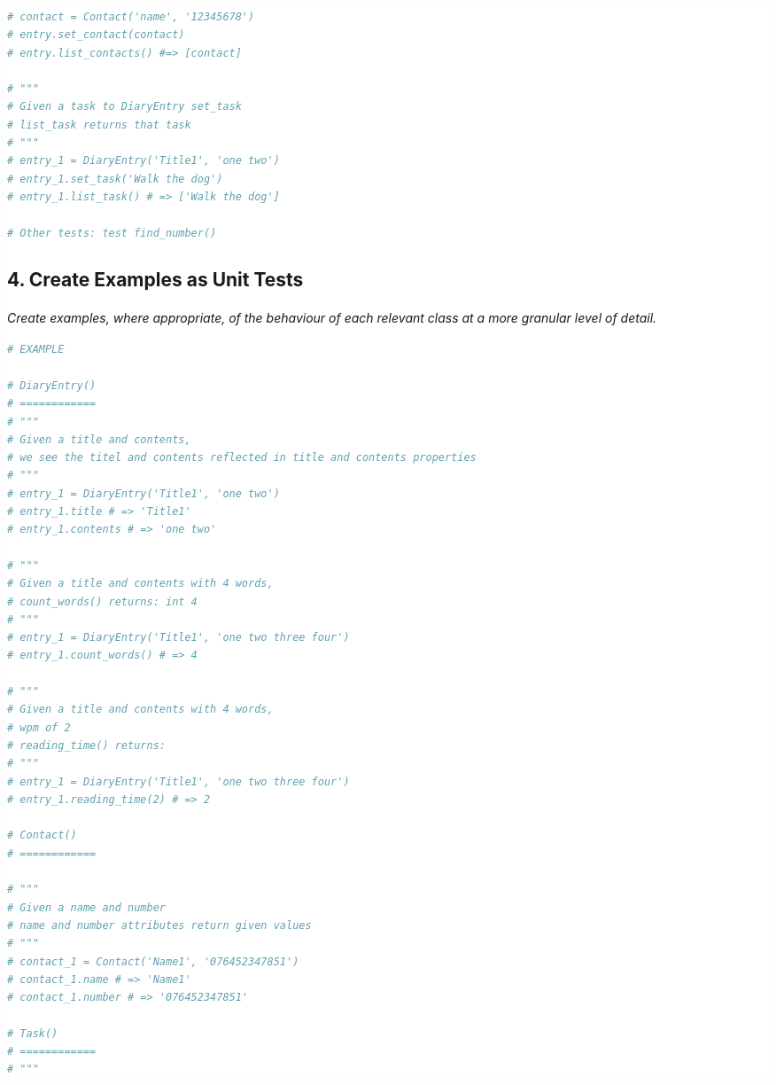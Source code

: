 ``` python
# contact = Contact('name', '12345678')
# entry.set_contact(contact)
# entry.list_contacts() #=> [contact]

# """
# Given a task to DiaryEntry set_task
# list_task returns that task
# """
# entry_1 = DiaryEntry('Title1', 'one two')
# entry_1.set_task('Walk the dog')
# entry_1.list_task() # => ['Walk the dog']

# Other tests: test find_number()

```
###
## 4. Create Examples as Unit Tests

_Create examples, where appropriate, of the behaviour of each relevant class at
a more granular level of detail._

```python
# EXAMPLE

# DiaryEntry()
# ============
# """
# Given a title and contents,
# we see the titel and contents reflected in title and contents properties
# """
# entry_1 = DiaryEntry('Title1', 'one two')
# entry_1.title # => 'Title1'
# entry_1.contents # => 'one two'

# """
# Given a title and contents with 4 words,
# count_words() returns: int 4
# """
# entry_1 = DiaryEntry('Title1', 'one two three four')
# entry_1.count_words() # => 4

# """
# Given a title and contents with 4 words,
# wpm of 2
# reading_time() returns: 
# """
# entry_1 = DiaryEntry('Title1', 'one two three four')
# entry_1.reading_time(2) # => 2

# Contact()
# ============

# """
# Given a name and number
# name and number attributes return given values
# """
# contact_1 = Contact('Name1', '076452347851')
# contact_1.name # => 'Name1'
# contact_1.number # => '076452347851'

# Task()
# ============
# """
```